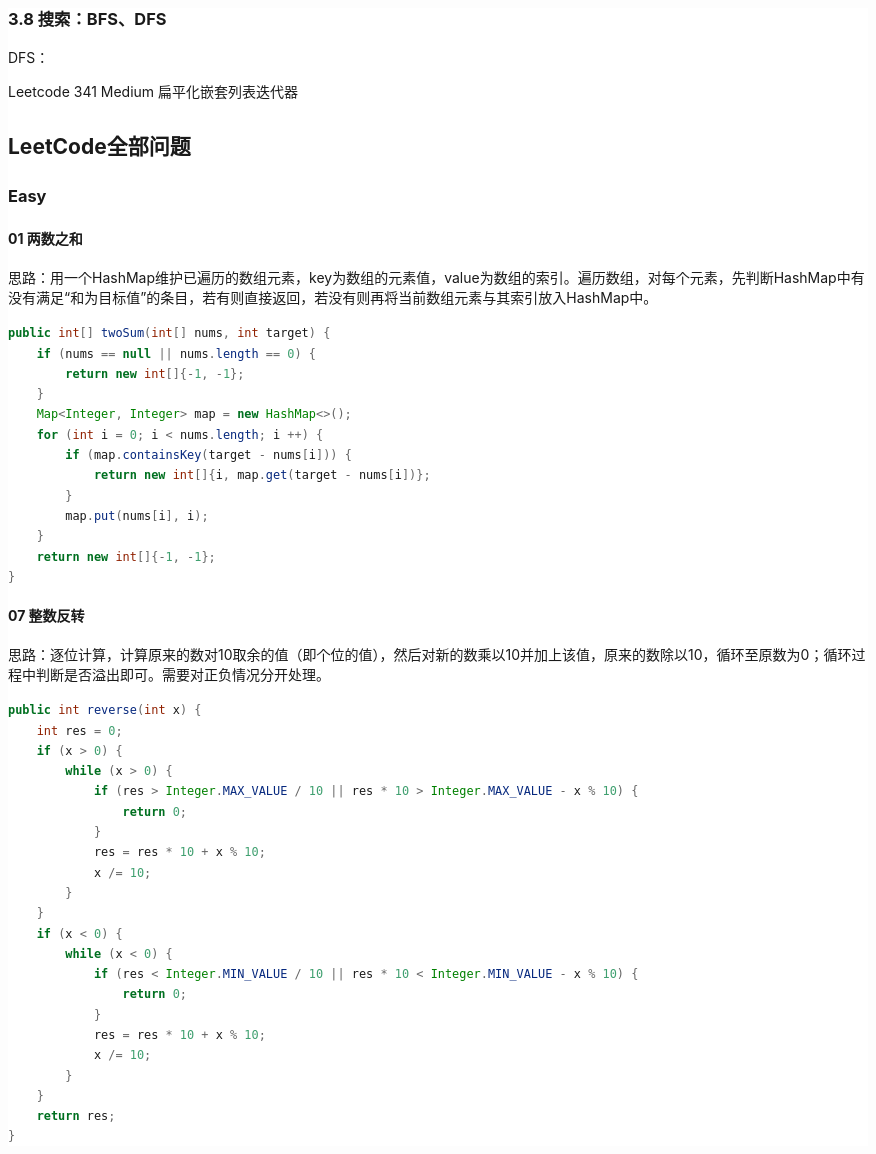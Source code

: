 

### 3.8 搜索：BFS、DFS

DFS：

Leetcode 341 Medium 扁平化嵌套列表迭代器

## LeetCode全部问题

### Easy

#### 01 两数之和

思路：用一个HashMap维护已遍历的数组元素，key为数组的元素值，value为数组的索引。遍历数组，对每个元素，先判断HashMap中有没有满足“和为目标值”的条目，若有则直接返回，若没有则再将当前数组元素与其索引放入HashMap中。

```java
public int[] twoSum(int[] nums, int target) {
    if (nums == null || nums.length == 0) {
        return new int[]{-1, -1};
    }
    Map<Integer, Integer> map = new HashMap<>();
    for (int i = 0; i < nums.length; i ++) {
        if (map.containsKey(target - nums[i])) {
            return new int[]{i, map.get(target - nums[i])};
        }
        map.put(nums[i], i);
    }
    return new int[]{-1, -1};
}
```

#### 07 整数反转

思路：逐位计算，计算原来的数对10取余的值（即个位的值），然后对新的数乘以10并加上该值，原来的数除以10，循环至原数为0；循环过程中判断是否溢出即可。需要对正负情况分开处理。

```java
public int reverse(int x) {
    int res = 0;
    if (x > 0) {
        while (x > 0) {
            if (res > Integer.MAX_VALUE / 10 || res * 10 > Integer.MAX_VALUE - x % 10) {
                return 0;
            }
            res = res * 10 + x % 10;
            x /= 10;
        }
    }
    if (x < 0) {
        while (x < 0) {
            if (res < Integer.MIN_VALUE / 10 || res * 10 < Integer.MIN_VALUE - x % 10) {
                return 0;
            }
            res = res * 10 + x % 10;
            x /= 10;
        }
    }
    return res;    
}
```
